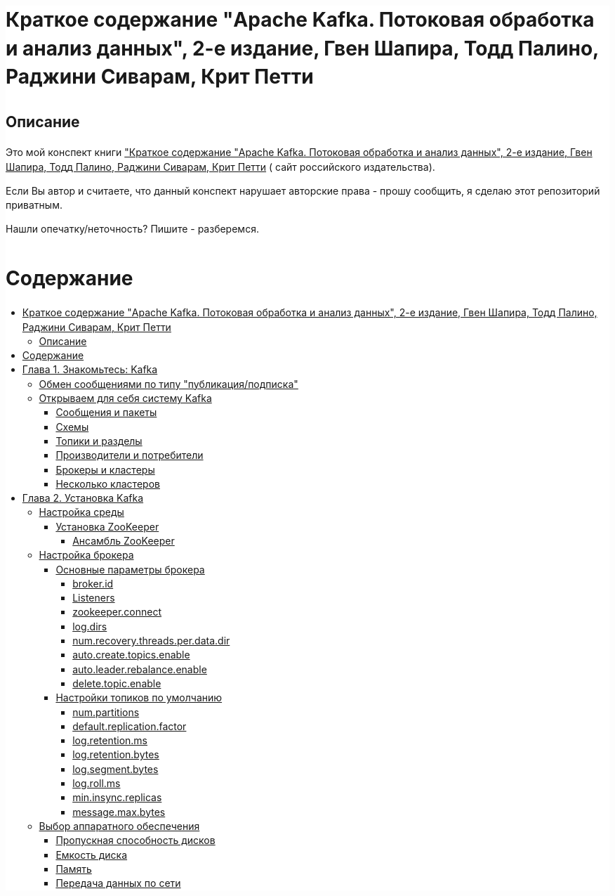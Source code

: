 # Краткое содержание "Apache Kafka. Потоковая обработка и анализ данных", 2-е издание, Гвен Шапира, Тодд Палино, Раджини Сиварам, Крит Петти

## Описание

Это мой конспект
книги ["Краткое содержание "Apache Kafka. Потоковая обработка и анализ данных", 2-е издание, Гвен Шапира, Тодд Палино, Раджини Сиварам, Крит Петти](https://www.piter.com/collection/bestsellery-oreilly/product/apache-kafka-potokovaya-obrabotka-i-analiz-dannyh-2-e-izdanie) (
сайт российского издательства).

Если Вы автор и считаете, что данный конспект нарушает авторские права - прошу сообщить, я сделаю этот репозиторий
приватным.

Нашли опечатку/неточность? Пишите - разберемся.

# Содержание
 
* [Краткое содержание "Apache Kafka. Потоковая обработка и анализ данных", 2-е издание, Гвен Шапира, Тодд Палино, Раджини Сиварам, Крит Петти](#краткое-содержание-apache-kafka-потоковая-обработка-и-анализ-данных-2-е-издание-гвен-шапира-тодд-палино-раджини-сиварам-крит-петти)
  * [Описание](#описание)
* [Содержание](#содержание)
* [Глава 1. Знакомьтесь: Kafka](#глава-1-знакомьтесь-kafka)
  * [Обмен сообщениями по типу "публикация/подписка"](#обмен-сообщениями-по-типу-публикацияподписка)
  * [Открываем для себя систему Kafka](#открываем-для-себя-систему-kafka)
    * [Сообщения и пакеты](#сообщения-и-пакеты)
    * [Схемы](#схемы)
    * [Топики и разделы](#топики-и-разделы)
    * [Производители и потребители](#производители-и-потребители)
    * [Брокеры и кластеры](#брокеры-и-кластеры)
    * [Несколько кластеров](#несколько-кластеров)
* [Глава 2. Установка Kafka](#глава-2-установка-kafka)
  * [Настройка среды](#настройка-среды)
    * [Установка ZooKeeper](#установка-zookeeper)
      * [Ансамбль ZooKeeper](#ансамбль-zookeeper)
  * [Настройка брокера](#настройка-брокера)
    * [Основные параметры брокера](#основные-параметры-брокера)
      * [broker.id](#brokerid)
      * [Listeners](#listeners)
      * [zookeeper.connect](#zookeeperconnect)
      * [log.dirs](#logdirs)
      * [num.recovery.threads.per.data.dir](#numrecoverythreadsperdatadir)
      * [auto.create.topics.enable](#autocreatetopicsenable)
      * [auto.leader.rebalance.enable](#autoleaderrebalanceenable)
      * [delete.topic.enable](#deletetopicenable)
    * [Настройки топиков по умолчанию](#настройки-топиков-по-умолчанию)
      * [num.partitions](#numpartitions)
      * [default.replication.factor](#defaultreplicationfactor)
      * [log.retention.ms](#logretentionms)
      * [log.retention.bytes](#logretentionbytes)
      * [log.segment.bytes](#logsegmentbytes)
      * [log.roll.ms](#logrollms)
      * [min.insync.replicas](#mininsyncreplicas)
      * [message.max.bytes](#messagemaxbytes)
  * [Выбор аппаратного обеспечения](#выбор-аппаратного-обеспечения)
    * [Пропускная способность дисков](#пропускная-способность-дисков)
    * [Емкость диска](#емкость-диска)
    * [Память](#память)
    * [Передача данных по сети](#передача-данных-по-сети)